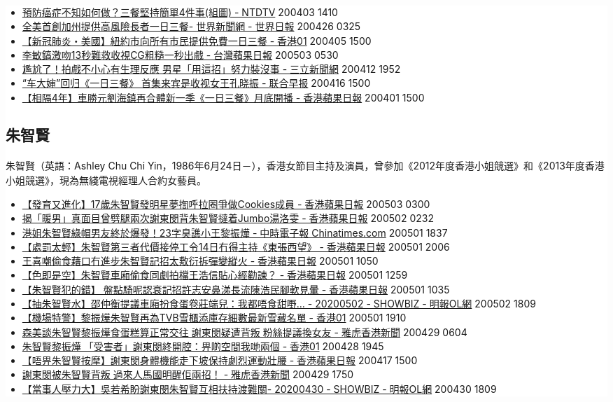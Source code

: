 - [預防癌症不知如何做？三餐堅持簡單4件事(組圖) - NTDTV](https://www.ntdtv.com/b5/2020/04/03/a102814871.html "預防癌症不知如何做？三餐堅持簡單4件事(組圖) - NTDTV") 200403 1410
- [全美首創加州提供高風險長者一日三餐- 世界新聞網 - 世界日報](https://www.worldjournal.com/6909201/article-%E5%85%A8%E7%BE%8E%E9%A6%96%E5%89%B5-%E5%8A%A0%E5%B7%9E%E6%8F%90%E4%BE%9B%E9%AB%98%E9%A2%A8%E9%9A%AA%E9%95%B7%E8%80%85%E4%B8%80%E6%97%A5%E4%B8%89%E9%A4%90/ "全美首創加州提供高風險長者一日三餐- 世界新聞網 - 世界日報") 200426 0325
- [【新冠肺炎・美國】紐約市向所有市民提供免費一日三餐 - 香港01](https://www.hk01.com/%E5%8D%B3%E6%99%82%E5%9C%8B%E9%9A%9B/456867/%E6%96%B0%E5%86%A0%E8%82%BA%E7%82%8E-%E7%BE%8E%E5%9C%8B-%E7%B4%90%E7%B4%84%E5%B8%82%E5%90%91%E6%89%80%E6%9C%89%E5%B8%82%E6%B0%91%E6%8F%90%E4%BE%9B%E5%85%8D%E8%B2%BB%E4%B8%80%E6%97%A5%E4%B8%89%E9%A4%90 "【新冠肺炎・美國】紐約市向所有市民提供免費一日三餐 - 香港01") 200405 1500
- [李敏鎬激吻13秒難救收視CG粗糙一秒出戲 - 台灣蘋果日報](https://tw.appledaily.com/entertainment/20200503/BK7RGSC7LXQF723EIKR6PQZZ3M/ "李敏鎬激吻13秒難救收視CG粗糙一秒出戲 - 台灣蘋果日報") 200503 0530
- [尷尬了！拍戲不小心有生理反應 男星「用這招」努力裝沒事 - 三立新聞網](https://www.setn.com/News.aspx?NewsID=724318 "尷尬了！拍戲不小心有生理反應 男星「用這招」努力裝沒事 - 三立新聞網") 200412 1952
- [“车大婶”回归《一日三餐》 首集来宾是收视女王孔晓振 - 联合早报](https://www.zaobao.com.sg/zentertainment/k-pop/story20200416-1045865 "“车大婶”回归《一日三餐》 首集来宾是收视女王孔晓振 - 联合早报") 200416 1500
- [【相隔4年】車勝元劉海鎮再合體新一季《一日三餐》月底開播 - 香港蘋果日報](https://hk.appledaily.com/entertainment/20200401/KS7SOFLH2SMXG5326QJOCU2FD4/ "【相隔4年】車勝元劉海鎮再合體新一季《一日三餐》月底開播 - 香港蘋果日報") 200401 1500

## 朱智賢

朱智賢（英語：Ashley Chu Chi Yin，1986年6月24日－），香港女節目主持及演員，曾參加《2012年度香港小姐競選》和《2013年度香港小姐競選》，現為無綫電視經理人合約女藝員。
- [【發育又進化】17歲朱智賢發明星夢揈呼拉圈爭做Cookies成員 - 香港蘋果日報](https://hk.appledaily.com/entertainment/20200503/GMM7WUDZCYQROJCPH72WHCLSMU/ "【發育又進化】17歲朱智賢發明星夢揈呼拉圈爭做Cookies成員 - 香港蘋果日報") 200503 0300
- [揭「暖男」真面目曾劈腿兩次謝東閔背朱智賢撻着Jumbo湯洛雯 - 香港蘋果日報](https://hk.appledaily.com/entertainment/20200502/R5MWDCDH5QV6N5F7K7SU4O4Z2Y/ "揭「暖男」真面目曾劈腿兩次謝東閔背朱智賢撻着Jumbo湯洛雯 - 香港蘋果日報") 200502 0232
- [港姐朱智賢綠帽男友終於爆發！23字臭譙小王黎振燁 - 中時電子報 Chinatimes.com](https://www.chinatimes.com/realtimenews/20200501003417-260404 "港姐朱智賢綠帽男友終於爆發！23字臭譙小王黎振燁 - 中時電子報 Chinatimes.com") 200501 1837
- [【處罰太輕】朱智賢第三者代價接停工令14日冇得主持《東張西望》 - 香港蘋果日報](https://hk.appledaily.com/entertainment/20200501/U2DVBASXL6MTIPFIS73EOIMBSU/ "【處罰太輕】朱智賢第三者代價接停工令14日冇得主持《東張西望》 - 香港蘋果日報") 200501 2006
- [王喜嘲偷食藉口冇進步朱智賢記招太敷衍拆彈變縱火 - 香港蘋果日報](https://hk.appledaily.com/entertainment/20200501/GT5CX4TJ52SHCFVXD7N5RSBQVM/ "王喜嘲偷食藉口冇進步朱智賢記招太敷衍拆彈變縱火 - 香港蘋果日報") 200501 1050
- [【色即是空】朱智賢車廂偷食同劇拍檔王浩信貼心經勸諫？ - 香港蘋果日報](https://hk.appledaily.com/entertainment/20200430/G4RMVUDU4B5LNDVYIBYKUX4JJU/ "【色即是空】朱智賢車廂偷食同劇拍檔王浩信貼心經勸諫？ - 香港蘋果日報") 200501 1259
- [【朱智賢犯的錯】 盤點騎呢認衰記招許志安鼻涕長流陳浩民腳軟見暈 - 香港蘋果日報](https://hk.appledaily.com/entertainment/20200430/GRG5HOSEVGDDRENCTWKXQHF7EQ/ "【朱智賢犯的錯】 盤點騎呢認衰記招許志安鼻涕長流陳浩民腳軟見暈 - 香港蘋果日報") 200501 1035
- [【抽朱智賢水】邵仲衡提議車廂扮食蛋卷莊端兒：我都唔食甜嘢… - 20200502 - SHOWBIZ - 明報OL網](https://ol.mingpao.com/ldy/showbiz/latest/20200502/1588412017072/%E3%80%90%E6%8A%BD%E6%9C%B1%E6%99%BA%E8%B3%A2%E6%B0%B4%E3%80%91%E9%82%B5%E4%BB%B2%E8%A1%A1%E6%8F%90%E8%AD%B0%E8%BB%8A%E5%BB%82%E6%89%AE%E9%A3%9F%E8%9B%8B%E5%8D%B7-%E8%8E%8A%E7%AB%AF%E5%85%92-%E6%88%91%E9%83%BD%E5%94%94%E9%A3%9F%E7%94%9C%E5%98%A2 "【抽朱智賢水】邵仲衡提議車廂扮食蛋卷莊端兒：我都唔食甜嘢… - 20200502 - SHOWBIZ - 明報OL網") 200502 1809
- [【機場特警】黎振燁朱智賢再為TVB雪櫃添庫存細數最新雪藏名單 - 香港01](https://www.hk01.com/%E5%8D%B3%E6%99%82%E5%A8%9B%E6%A8%82/467890/%E6%A9%9F%E5%A0%B4%E7%89%B9%E8%AD%A6-%E9%BB%8E%E6%8C%AF%E7%87%81%E6%9C%B1%E6%99%BA%E8%B3%A2%E5%86%8D%E7%82%BAtvb%E9%9B%AA%E6%AB%83%E6%B7%BB%E5%BA%AB%E5%AD%98-%E7%B4%B0%E6%95%B8%E6%9C%80%E6%96%B0%E9%9B%AA%E8%97%8F%E5%90%8D%E5%96%AE "【機場特警】黎振燁朱智賢再為TVB雪櫃添庫存細數最新雪藏名單 - 香港01") 200501 1910
- [森美談朱智賢黎振燁食蛋糕算正常交往 謝東閔疑遭背叛 粉絲提議換女友 - 雅虎香港新聞](https://hk.news.yahoo.com/%E6%A3%AE%E7%BE%8E%E8%AB%87%E6%9C%B1%E6%99%BA%E8%B3%A2%E9%BB%8E%E6%8C%AF%E7%87%81%E9%A3%9F%E8%9B%8B%E7%B3%95%E7%AE%97%E6%AD%A3%E5%B8%B8%E4%BA%A4%E5%BE%80-%E8%AC%9D%E6%9D%B1%E9%96%94%E7%96%91%E9%81%AD%E8%83%8C%E5%8F%9B-%E7%B2%89%E7%B5%B2%E6%8F%90%E8%AD%B0%E6%8F%9B%E5%A5%B3%E5%8F%8B-220405909.html "森美談朱智賢黎振燁食蛋糕算正常交往 謝東閔疑遭背叛 粉絲提議換女友 - 雅虎香港新聞") 200429 0604
- [朱智賢黎振燁 「受害者」謝東閔終開腔：畀啲空間我哋兩個 - 香港01](https://www.hk01.com/%E5%8D%B3%E6%99%82%E5%A8%9B%E6%A8%82/466816/%E6%9C%B1%E6%99%BA%E8%B3%A2%E9%BB%8E%E6%8C%AF%E7%87%81-%E5%8F%97%E5%AE%B3%E8%80%85-%E8%AC%9D%E6%9D%B1%E9%96%94%E7%B5%82%E9%96%8B%E8%85%94-%E7%95%80%E5%95%B2%E7%A9%BA%E9%96%93%E6%88%91%E5%93%8B%E5%85%A9%E5%80%8B "朱智賢黎振燁 「受害者」謝東閔終開腔：畀啲空間我哋兩個 - 香港01") 200428 1945
- [【唔畀朱智賢按摩】謝東閔身體機能走下坡保持劇烈運動壯腰 - 香港蘋果日報](https://hk.appledaily.com/entertainment/20200417/E7EGJW5IDENGCQNJ7KUE4ISE3M/ "【唔畀朱智賢按摩】謝東閔身體機能走下坡保持劇烈運動壯腰 - 香港蘋果日報") 200417 1500
- [謝東閔被朱智賢背叛 過來人馬國明醒佢兩招！ - 雅虎香港新聞](https://hk.news.yahoo.com/%E8%AC%9D%E6%9D%B1%E9%96%94%E8%A2%AB%E6%9C%B1%E6%99%BA%E8%B3%A2%E8%83%8C%E5%8F%9B%E9%81%8E%E4%BE%86%E4%BA%BA%E9%A6%AC%E5%9C%8B%E6%98%8E%E9%86%92%E4%BD%A2%E5%85%A9%E6%8B%9B-095006454.html "謝東閔被朱智賢背叛 過來人馬國明醒佢兩招！ - 雅虎香港新聞") 200429 1750
- [【當事人壓力大】吳若希盼謝東閔朱智賢互相扶持渡難關- 20200430 - SHOWBIZ - 明報OL網](https://ol.mingpao.com/ldy/showbiz/latest/20200430/1588239634393/%E3%80%90%E7%95%B6%E4%BA%8B%E4%BA%BA%E5%A3%93%E5%8A%9B%E5%A4%A7%E3%80%91%E5%90%B3%E8%8B%A5%E5%B8%8C%E7%9B%BC%E8%AC%9D%E6%9D%B1%E9%96%94%E6%9C%B1%E6%99%BA%E8%B3%A2%E4%BA%92%E7%9B%B8%E6%89%B6%E6%8C%81%E6%B8%A1%E9%9B%A3%E9%97%9C "【當事人壓力大】吳若希盼謝東閔朱智賢互相扶持渡難關- 20200430 - SHOWBIZ - 明報OL網") 200430 1809